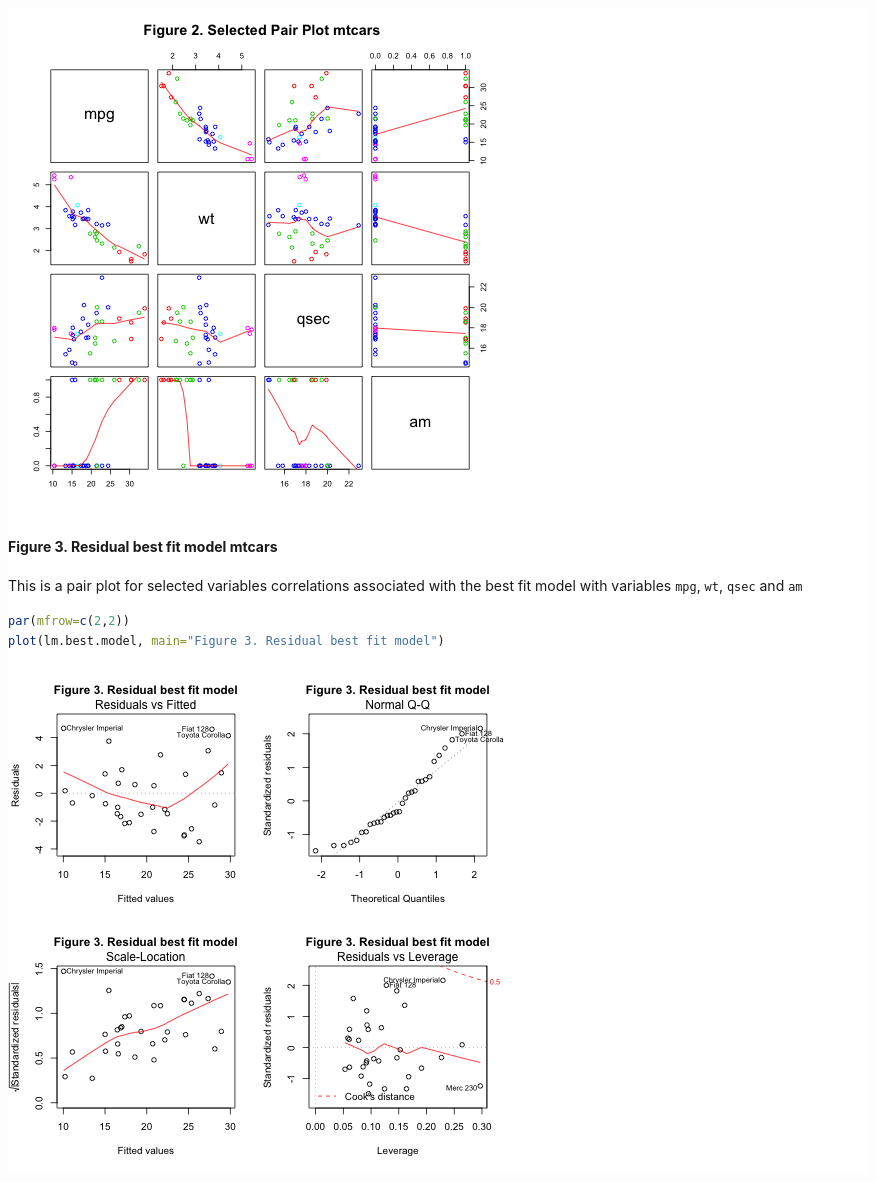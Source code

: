 ![plot of chunk pair_plot_1](figure/pair_plot_1-1.png)

#### Figure 3. Residual best fit model mtcars

This is a pair plot for selected variables correlations associated with the best fit model with variables `mpg`, `wt`, `qsec` and `am`


```r
par(mfrow=c(2,2))
plot(lm.best.model, main="Figure 3. Residual best fit model")
```

![plot of chunk pair_plot_3](figure/pair_plot_3-1.png)
